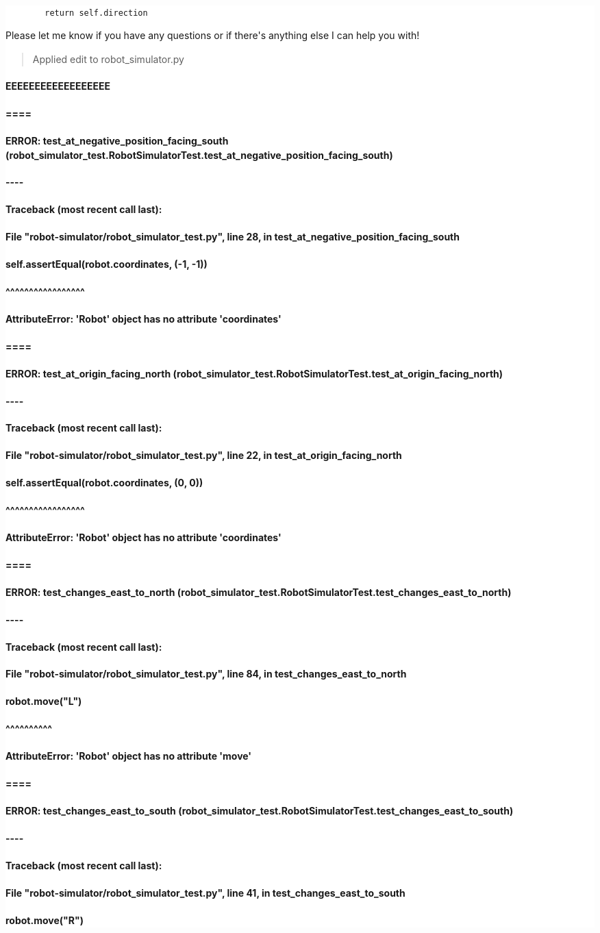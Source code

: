 ```
        return self.direction
```

Please let me know if you have any questions or if there's anything else I can help you with!

> Applied edit to robot_simulator.py  

#### EEEEEEEEEEEEEEEEEE  
#### ====  
#### ERROR: test_at_negative_position_facing_south (robot_simulator_test.RobotSimulatorTest.test_at_negative_position_facing_south)  
#### ----  
#### Traceback (most recent call last):  
####   File "robot-simulator/robot_simulator_test.py", line 28, in test_at_negative_position_facing_south  
####     self.assertEqual(robot.coordinates, (-1, -1))  
####                      ^^^^^^^^^^^^^^^^^  
#### AttributeError: 'Robot' object has no attribute 'coordinates'  
####   
#### ====  
#### ERROR: test_at_origin_facing_north (robot_simulator_test.RobotSimulatorTest.test_at_origin_facing_north)  
#### ----  
#### Traceback (most recent call last):  
####   File "robot-simulator/robot_simulator_test.py", line 22, in test_at_origin_facing_north  
####     self.assertEqual(robot.coordinates, (0, 0))  
####                      ^^^^^^^^^^^^^^^^^  
#### AttributeError: 'Robot' object has no attribute 'coordinates'  
####   
#### ====  
#### ERROR: test_changes_east_to_north (robot_simulator_test.RobotSimulatorTest.test_changes_east_to_north)  
#### ----  
#### Traceback (most recent call last):  
####   File "robot-simulator/robot_simulator_test.py", line 84, in test_changes_east_to_north  
####     robot.move("L")  
####     ^^^^^^^^^^  
#### AttributeError: 'Robot' object has no attribute 'move'  
####   
#### ====  
#### ERROR: test_changes_east_to_south (robot_simulator_test.RobotSimulatorTest.test_changes_east_to_south)  
#### ----  
#### Traceback (most recent call last):  
####   File "robot-simulator/robot_simulator_test.py", line 41, in test_changes_east_to_south  
####     robot.move("R")  